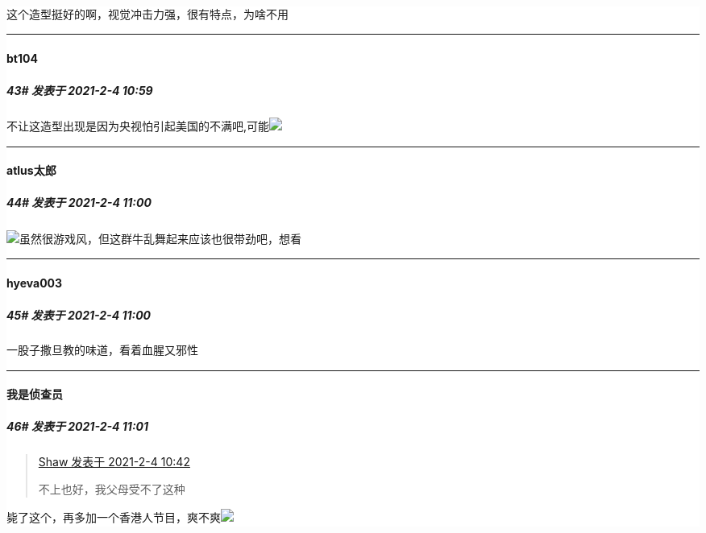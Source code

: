 这个造型挺好的啊，视觉冲击力强，很有特点，为啥不用







*****

####  bt104  
##### 43#       发表于 2021-2-4 10:59




不让这造型出现是因为央视怕引起美国的不满吧,可能<img src="https://static.saraba1st.com/image/smiley/face2017/053.png" referrerpolicy="no-referrer">







*****

####  atlus太郎  
##### 44#       发表于 2021-2-4 11:00



<img src="https://static.saraba1st.com/image/smiley/face2017/037.png" referrerpolicy="no-referrer">虽然很游戏风，但这群牛乱舞起来应该也很带劲吧，想看







*****

####  hyeva003  
##### 45#       发表于 2021-2-4 11:00




一股子撒旦教的味道，看着血腥又邪性







*****

####  我是侦查员  
##### 46#       发表于 2021-2-4 11:01



<blockquote><a href="httphttps://bbs.saraba1st.com/2b/forum.php?mod=redirect&amp;goto=findpost&amp;pid=50235004&amp;ptid=1986220" target="_blank">Shaw 发表于 2021-2-4 10:42</a>

不上也好，我父母受不了这种</blockquote>
毙了这个，再多加一个香港人节目，爽不爽<img src="https://static.saraba1st.com/image/smiley/face2017/245.png" referrerpolicy="no-referrer">
